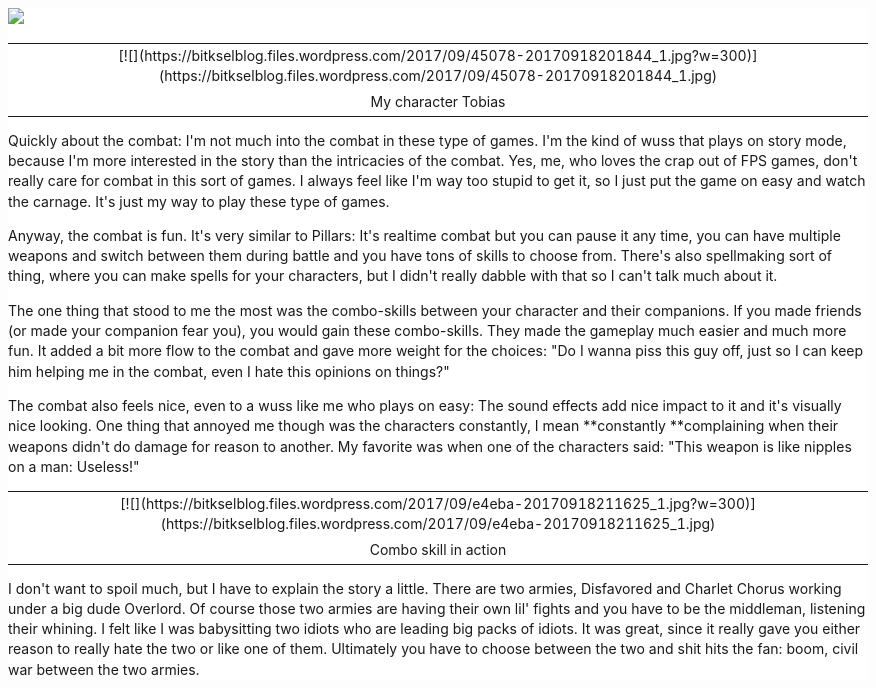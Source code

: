 
[![](https://bitkselblog.files.wordpress.com/2017/09/1f8a8-20170918201843_1.jpg?w=300)](https://bitkselblog.files.wordpress.com/2017/09/1f8a8-20170918201843_1.jpg)



<table cellpadding="0" align="center" style="margin-left:auto;margin-right:auto;text-align:center;" cellspacing="0" class="tr-caption-container" >
<tbody >
<tr >

<td style="text-align:center;" >[![](https://bitkselblog.files.wordpress.com/2017/09/45078-20170918201844_1.jpg?w=300)](https://bitkselblog.files.wordpress.com/2017/09/45078-20170918201844_1.jpg)
</td>
</tr>
<tr >

<td style="text-align:center;" class="tr-caption" >My character Tobias
</td>
</tr>
</tbody>
</table>
Quickly about the combat: I'm not much into the combat in these type of games. I'm the kind of wuss that plays on story mode, because I'm more interested in the story than the intricacies of the combat. Yes, me, who loves the crap out of FPS games, don't really care for combat in this sort of games. I always feel like I'm way too stupid to get it, so I just put the game on easy and watch the carnage. It's just my way to play these type of games.

Anyway, the combat is fun. It's very similar to Pillars: It's realtime combat but you can pause it any time, you can have multiple weapons and switch between them during battle and you have tons of skills to choose from. There's also spellmaking sort of thing, where you can make spells for your characters, but I didn't really dabble with that so I can't talk much about it.

The one thing that stood to me the most was the combo-skills between your character and their companions. If you made friends (or made your companion fear you), you would gain these combo-skills. They made the gameplay much easier and much more fun. It added a bit more flow to the combat and gave more weight for the choices: "Do I wanna piss this guy off, just so I can keep him helping me in the combat, even I hate this opinions on things?"

The combat also feels nice, even to a wuss like me who plays on easy: The sound effects add nice impact to it and it's visually nice looking. One thing that annoyed me though was the characters constantly, I mean **constantly **complaining when their weapons didn't do damage for reason to another. My favorite was when one of the characters said: "This weapon is like nipples on a man: Useless!"
<table cellpadding="0" align="center" style="margin-left:auto;margin-right:auto;text-align:center;" cellspacing="0" class="tr-caption-container" >
<tbody >
<tr >

<td style="text-align:center;" >[![](https://bitkselblog.files.wordpress.com/2017/09/e4eba-20170918211625_1.jpg?w=300)](https://bitkselblog.files.wordpress.com/2017/09/e4eba-20170918211625_1.jpg)
</td>
</tr>
<tr >

<td style="text-align:center;" class="tr-caption" >Combo skill in action
</td>
</tr>
</tbody>
</table>
I don't want to spoil much, but I have to explain the story a little. There are two armies, Disfavored and Charlet Chorus working under a big dude Overlord. Of course those two armies are having their own lil' fights and you have to be the middleman, listening their whining. I felt like I was babysitting two idiots who are leading big packs of idiots. It was great, since it really gave you either reason to really hate the two or like one of them. Ultimately you have to choose between the two and shit hits the fan: boom, civil war between the two armies.
